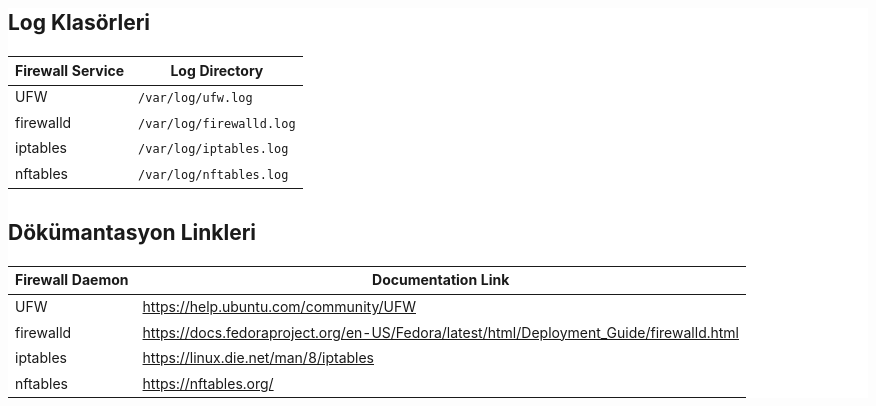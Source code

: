 ## Log Klasörleri  

| Firewall Service | Log Directory |
|---|---|
| UFW | `/var/log/ufw.log` |
| firewalld | `/var/log/firewalld.log` |
| iptables | `/var/log/iptables.log` |
| nftables | `/var/log/nftables.log` |  

## Dökümantasyon Linkleri

| Firewall Daemon | Documentation Link |
|---|---|
| UFW | <https://help.ubuntu.com/community/UFW> |
| firewalld | <https://docs.fedoraproject.org/en-US/Fedora/latest/html/Deployment_Guide/firewalld.html> |
| iptables | <https://linux.die.net/man/8/iptables> |
| nftables | <https://nftables.org/> |


